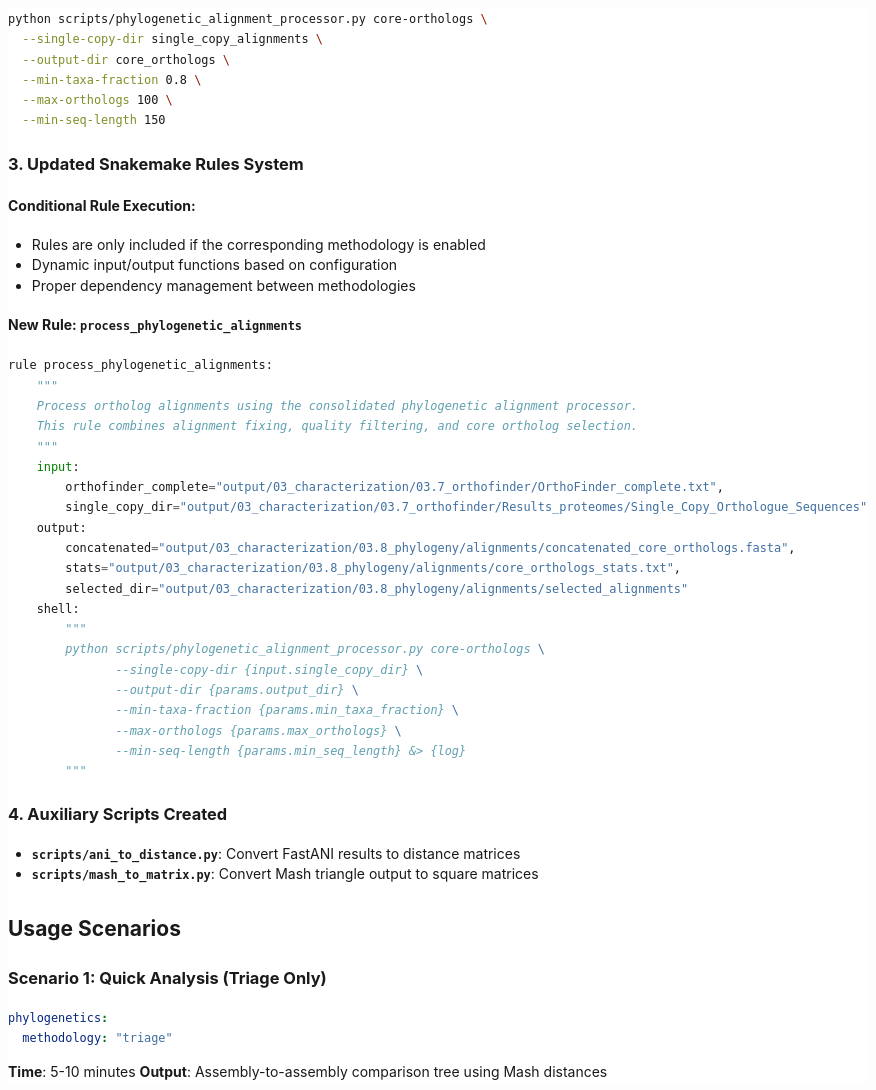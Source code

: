 ```bash
python scripts/phylogenetic_alignment_processor.py core-orthologs \
  --single-copy-dir single_copy_alignments \
  --output-dir core_orthologs \
  --min-taxa-fraction 0.8 \
  --max-orthologs 100 \
  --min-seq-length 150
```

### 3. **Updated Snakemake Rules System**

#### **Conditional Rule Execution:**
- Rules are only included if the corresponding methodology is enabled
- Dynamic input/output functions based on configuration
- Proper dependency management between methodologies

#### **New Rule: `process_phylogenetic_alignments`**
```python
rule process_phylogenetic_alignments:
    """
    Process ortholog alignments using the consolidated phylogenetic alignment processor.
    This rule combines alignment fixing, quality filtering, and core ortholog selection.
    """
    input:
        orthofinder_complete="output/03_characterization/03.7_orthofinder/OrthoFinder_complete.txt",
        single_copy_dir="output/03_characterization/03.7_orthofinder/Results_proteomes/Single_Copy_Orthologue_Sequences"
    output:
        concatenated="output/03_characterization/03.8_phylogeny/alignments/concatenated_core_orthologs.fasta",
        stats="output/03_characterization/03.8_phylogeny/alignments/core_orthologs_stats.txt",
        selected_dir="output/03_characterization/03.8_phylogeny/alignments/selected_alignments"
    shell:
        """
        python scripts/phylogenetic_alignment_processor.py core-orthologs \
               --single-copy-dir {input.single_copy_dir} \
               --output-dir {params.output_dir} \
               --min-taxa-fraction {params.min_taxa_fraction} \
               --max-orthologs {params.max_orthologs} \
               --min-seq-length {params.min_seq_length} &> {log}
        """
```

### 4. **Auxiliary Scripts Created**

- **`scripts/ani_to_distance.py`**: Convert FastANI results to distance matrices
- **`scripts/mash_to_matrix.py`**: Convert Mash triangle output to square matrices

## Usage Scenarios

### **Scenario 1: Quick Analysis (Triage Only)**
```yaml
phylogenetics:
  methodology: "triage"
```
**Time**: 5-10 minutes
**Output**: Assembly-to-assembly comparison tree using Mash distances
